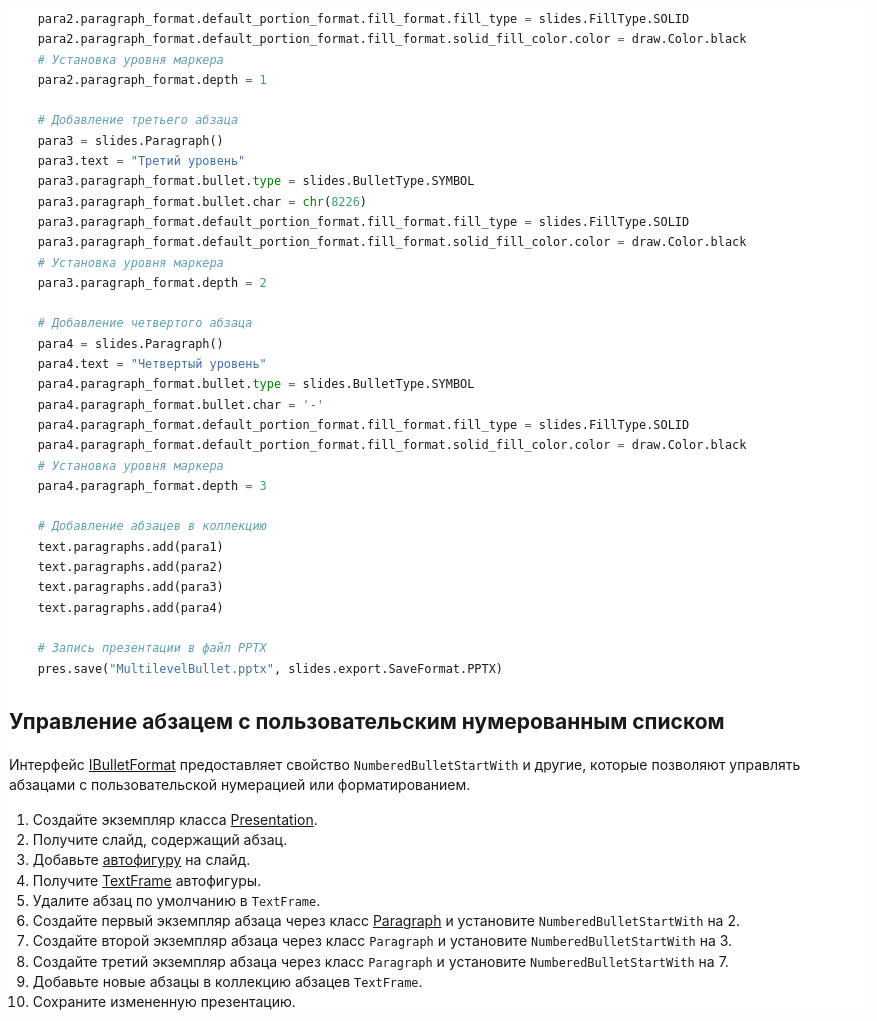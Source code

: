 ```python
    para2.paragraph_format.default_portion_format.fill_format.fill_type = slides.FillType.SOLID
    para2.paragraph_format.default_portion_format.fill_format.solid_fill_color.color = draw.Color.black
    # Установка уровня маркера
    para2.paragraph_format.depth = 1

    # Добавление третьего абзаца
    para3 = slides.Paragraph()
    para3.text = "Третий уровень"
    para3.paragraph_format.bullet.type = slides.BulletType.SYMBOL
    para3.paragraph_format.bullet.char = chr(8226)
    para3.paragraph_format.default_portion_format.fill_format.fill_type = slides.FillType.SOLID
    para3.paragraph_format.default_portion_format.fill_format.solid_fill_color.color = draw.Color.black
    # Установка уровня маркера
    para3.paragraph_format.depth = 2

    # Добавление четвертого абзаца
    para4 = slides.Paragraph()
    para4.text = "Четвертый уровень"
    para4.paragraph_format.bullet.type = slides.BulletType.SYMBOL
    para4.paragraph_format.bullet.char = '-'
    para4.paragraph_format.default_portion_format.fill_format.fill_type = slides.FillType.SOLID
    para4.paragraph_format.default_portion_format.fill_format.solid_fill_color.color = draw.Color.black
    # Установка уровня маркера
    para4.paragraph_format.depth = 3

    # Добавление абзацев в коллекцию
    text.paragraphs.add(para1)
    text.paragraphs.add(para2)
    text.paragraphs.add(para3)
    text.paragraphs.add(para4)

    # Запись презентации в файл PPTX
    pres.save("MultilevelBullet.pptx", slides.export.SaveFormat.PPTX)
```


## **Управление абзацем с пользовательским нумерованным списком**

Интерфейс [IBulletFormat](https://reference.aspose.com/slides/python-net/aspose.slides/ibulletformat/#ibulletformat/) предоставляет свойство `NumberedBulletStartWith` и другие, которые позволяют управлять абзацами с пользовательской нумерацией или форматированием.

1. Создайте экземпляр класса [Presentation](https://reference.aspose.com/slides/python-net/aspose.slides/presentation/).
2. Получите слайд, содержащий абзац.
3. Добавьте [автофигуру](https://reference.aspose.com/slides/python-net/aspose.slides/iautoshape/) на слайд.
4. Получите [TextFrame](https://reference.aspose.com/slides/python-net/aspose.slides/itextframe/) автофигуры.
5. Удалите абзац по умолчанию в `TextFrame`.
6. Создайте первый экземпляр абзаца через класс [Paragraph](https://reference.aspose.com/slides/python-net/aspose.slides/paragraph/) и установите `NumberedBulletStartWith` на 2.
7. Создайте второй экземпляр абзаца через класс `Paragraph` и установите `NumberedBulletStartWith` на 3.
8. Создайте третий экземпляр абзаца через класс `Paragraph` и установите `NumberedBulletStartWith` на 7.
9. Добавьте новые абзацы в коллекцию абзацев `TextFrame`.
10. Сохраните измененную презентацию.
